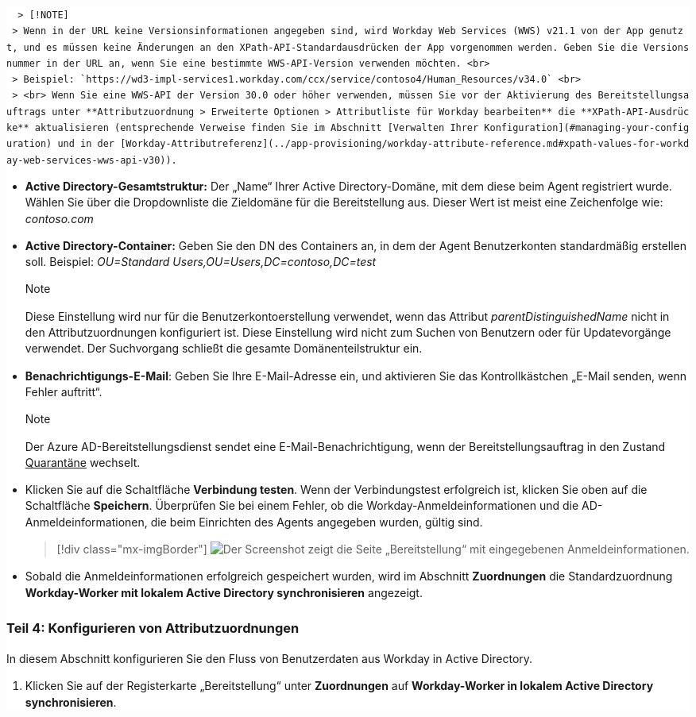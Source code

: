       > [!NOTE]
     > Wenn in der URL keine Versionsinformationen angegeben sind, wird Workday Web Services (WWS) v21.1 von der App genutzt, und es müssen keine Änderungen an den XPath-API-Standardausdrücken der App vorgenommen werden. Geben Sie die Versionsnummer in der URL an, wenn Sie eine bestimmte WWS-API-Version verwenden möchten. <br>
     > Beispiel: `https://wd3-impl-services1.workday.com/ccx/service/contoso4/Human_Resources/v34.0` <br>
     > <br> Wenn Sie eine WWS-API der Version 30.0 oder höher verwenden, müssen Sie vor der Aktivierung des Bereitstellungsauftrags unter **Attributzuordnung > Erweiterte Optionen > Attributliste für Workday bearbeiten** die **XPath-API-Ausdrücke** aktualisieren (entsprechende Verweise finden Sie im Abschnitt [Verwalten Ihrer Konfiguration](#managing-your-configuration) und in der [Workday-Attributreferenz](../app-provisioning/workday-attribute-reference.md#xpath-values-for-workday-web-services-wws-api-v30)).  

   * **Active Directory-Gesamtstruktur:** Der „Name“ Ihrer Active Directory-Domäne, mit dem diese beim Agent registriert wurde. Wählen Sie über die Dropdownliste die Zieldomäne für die Bereitstellung aus. Dieser Wert ist meist eine Zeichenfolge wie: *contoso.com*

   * **Active Directory-Container:** Geben Sie den DN des Containers an, in dem der Agent Benutzerkonten standardmäßig erstellen soll.
        Beispiel: *OU=Standard Users,OU=Users,DC=contoso,DC=test*
        
     > [!NOTE]
     > Diese Einstellung wird nur für die Benutzerkontoerstellung verwendet, wenn das Attribut *parentDistinguishedName* nicht in den Attributzuordnungen konfiguriert ist. Diese Einstellung wird nicht zum Suchen von Benutzern oder für Updatevorgänge verwendet. Der Suchvorgang schließt die gesamte Domänenteilstruktur ein.

   * **Benachrichtigungs-E-Mail**: Geben Sie Ihre E-Mail-Adresse ein, und aktivieren Sie das Kontrollkästchen „E-Mail senden, wenn Fehler auftritt“.

     > [!NOTE]
     > Der Azure AD-Bereitstellungsdienst sendet eine E-Mail-Benachrichtigung, wenn der Bereitstellungsauftrag in den Zustand [Quarantäne](../app-provisioning/application-provisioning-quarantine-status.md) wechselt.

   * Klicken Sie auf die Schaltfläche **Verbindung testen**. Wenn der Verbindungstest erfolgreich ist, klicken Sie oben auf die Schaltfläche **Speichern**. Überprüfen Sie bei einem Fehler, ob die Workday-Anmeldeinformationen und die AD-Anmeldeinformationen, die beim Einrichten des Agents angegeben wurden, gültig sind.

     >[!div class="mx-imgBorder"]
     >![Der Screenshot zeigt die Seite „Bereitstellung“ mit eingegebenen Anmeldeinformationen.](./media/workday-inbound-tutorial/wd_1.png)

   * Sobald die Anmeldeinformationen erfolgreich gespeichert wurden, wird im Abschnitt **Zuordnungen** die Standardzuordnung **Workday-Worker mit lokalem Active Directory synchronisieren** angezeigt.

### <a name="part-4-configure-attribute-mappings"></a>Teil 4: Konfigurieren von Attributzuordnungen

In diesem Abschnitt konfigurieren Sie den Fluss von Benutzerdaten aus Workday in Active Directory.

1. Klicken Sie auf der Registerkarte „Bereitstellung“ unter **Zuordnungen** auf **Workday-Worker in lokalem Active Directory synchronisieren**.
